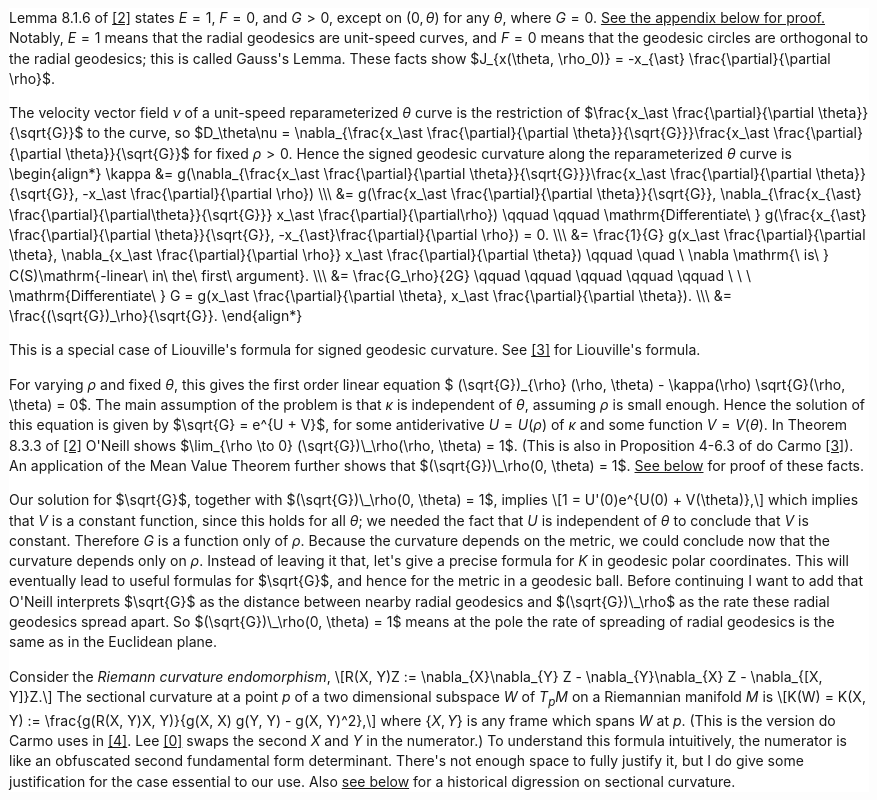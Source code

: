 Lemma 8.1.6 of <a href="#bibliography">[2]</a> states $E = 1$, $F = 0$, and $G > 0$, except on $(0, \theta)$ for any $\theta$, where $G = 0$. <a href="#gauss_lemma">See the appendix below for proof.</a> Notably, $E = 1$ means that the radial geodesics are unit-speed curves, and
$F = 0$ means that the geodesic circles are orthogonal to the radial geodesics; this is called Gauss's Lemma. These facts show $J_{x(\theta, \rho_0)} = -x_{\ast} \frac{\partial}{\partial \rho}$. 

The velocity vector field $\nu$ of a unit-speed reparameterized $\theta$ curve is the restriction of $\frac{x_\ast \frac{\partial}{\partial \theta}}{\sqrt{G}}$ to the curve, so $D_\theta\nu = \nabla_{\frac{x_\ast \frac{\partial}{\partial \theta}}{\sqrt{G}}}\frac{x_\ast \frac{\partial}{\partial \theta}}{\sqrt{G}}$ for fixed $\rho > 0$. Hence the signed geodesic curvature along the reparameterized $\theta$ curve is 
\begin{align\*}
\kappa &= g(\nabla_{\frac{x_\ast \frac{\partial}{\partial \theta}}{\sqrt{G}}}\frac{x_\ast \frac{\partial}{\partial \theta}}{\sqrt{G}}, -x_\ast \frac{\partial}{\partial \rho}) \\\\\\
&= g(\frac{x_\ast \frac{\partial}{\partial \theta}}{\sqrt{G}}, \nabla_{\frac{x_{\ast} \frac{\partial}{\partial\theta}}{\sqrt{G}}} x_\ast \frac{\partial}{\partial\rho})
\qquad \qquad \mathrm{Differentiate\ } g(\frac{x_{\ast} \frac{\partial}{\partial \theta}}{\sqrt{G}}, -x_{\ast}\frac{\partial}{\partial \rho}) = 0. \\\\\\
&= \frac{1}{G} g(x_\ast \frac{\partial}{\partial \theta}, \nabla_{x_\ast \frac{\partial}{\partial \rho}} x_\ast \frac{\partial}{\partial \theta}) \qquad \quad \ \nabla \mathrm{\ is\ } C(S)\mathrm{-linear\ in\ the\ first\ argument}. \\\\\\
&= \frac{G_\rho}{2G} \qquad \qquad \qquad \qquad \qquad \ \ \ \mathrm{Differentiate\ } G = g(x_\ast \frac{\partial}{\partial \theta}, x_\ast \frac{\partial}{\partial \theta}). \\\\\\
&= \frac{(\sqrt{G})\_\rho}{\sqrt{G}}.
\end{align\*}

This is a special case of Liouville's formula for signed geodesic curvature. See <a href="#bibliography">[3]</a> for Liouville's formula.

For varying $\rho$ and fixed $\theta$, this gives the first order linear equation $ (\sqrt{G})\_{\rho} (\rho, \theta) - \kappa(\rho) \sqrt{G}(\rho, \theta) = 0$. 
The main assumption of the problem is that $\kappa$ is independent of $\theta$, assuming $\rho$ is small enough. Hence the solution of this equation is given by $\sqrt{G} = e^{U + V}$, for some antiderivative $U = U(\rho)$ of $\kappa$ and some function $V = V(\theta)$. In Theorem 8.3.3 of <a href="#bibliography">[2]</a> O'Neill shows $\lim_{\rho \to 0} (\sqrt{G})\_\rho(\rho, \theta) = 1$. (This is also in Proposition 4-6.3 of do Carmo <a href="#bibliography">[3]</a>). An application of the Mean Value Theorem further shows that $(\sqrt{G})\_\rho(0, \theta) = 1$. <a href="#g_derivative">See below</a> for proof of these facts. 

Our solution for $\sqrt{G}$, together with $(\sqrt{G})\_\rho(0, \theta) = 1$, implies \\[1 =  U'(0)e^{U(0) + V(\theta)},\\]
which implies that $V$ is a constant function, since this holds for all $\theta$; we needed the fact that $U$ is independent of $\theta$ to conclude that $V$ is constant. Therefore $G$ is a function only of $\rho$. Because the curvature depends on the metric, we could conclude now that the curvature depends only on $\rho$. Instead of leaving it that, let's give a precise formula for $K$ in geodesic polar coordinates. This will eventually lead to useful formulas for $\sqrt{G}$, and hence for the metric in a geodesic ball. Before continuing I want to add that O'Neill interprets $\sqrt{G}$ as the distance between nearby radial geodesics and $(\sqrt{G})\_\rho$ as the rate these radial geodesics spread apart. So $(\sqrt{G})\_\rho(0, \theta) = 1$ means at the pole the rate of spreading of radial geodesics is the same as in the Euclidean plane.

Consider the *Riemann curvature endomorphism*, 
\\[R(X, Y)Z := \nabla_{X}\nabla_{Y} Z - \nabla_{Y}\nabla_{X} Z - \nabla_{[X, Y]}Z.\\]
The sectional curvature at a point $p$ of a two dimensional subspace $W$ of $T_pM$ on a Riemannian manifold $M$ is
\\[K(W) = K(X, Y) := \frac{g(R(X, Y)X, Y)}{g(X, X) g(Y, Y) - g(X, Y)^2},\\]
where $\{X, Y\}$ is any frame which spans $W$ at $p$. (This is the version do Carmo uses in <a href="#bibliography">[4]</a>. Lee <a href="#bibliography">[0]</a> swaps the second $X$ and $Y$ in the numerator.) To understand this formula intuitively, the numerator is like an obfuscated second fundamental form determinant. There's not enough space to fully justify it, but I do give some justification for the case essential to our use. Also <a href="#historical_digression">see below</a> for a historical digression on sectional curvature. 
